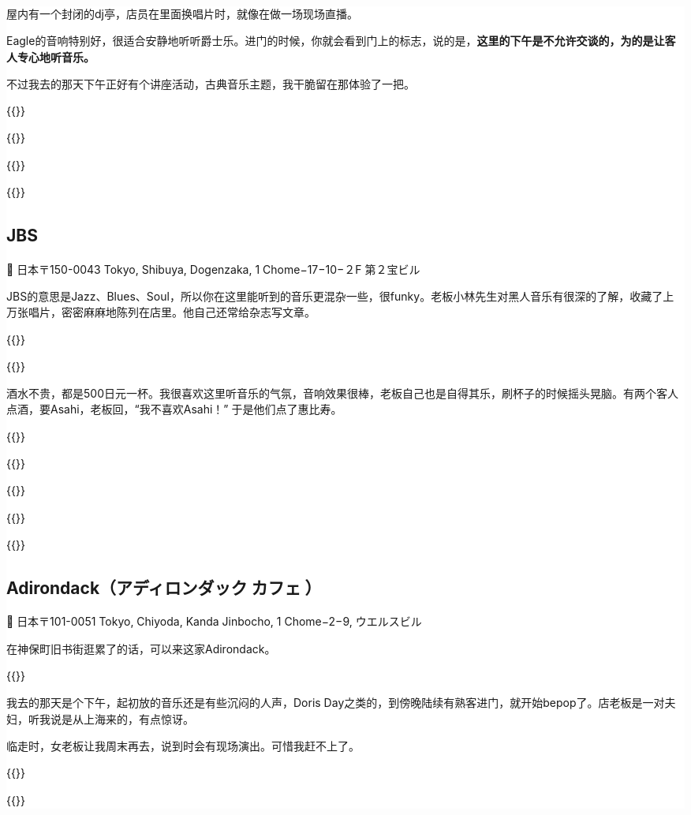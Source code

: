屋内有一个封闭的dj亭，店员在里面换唱片时，就像在做一场现场直播。

Eagle的音响特别好，很适合安静地听听爵士乐。进门的时候，你就会看到门上的标志，说的是，**这里的下午是不允许交谈的，为的是让客人专心地听音乐。**

不过我去的那天下午正好有个讲座活动，古典音乐主题，我干脆留在那体验了一把。

{{<img src="https://ian2.oss-cn-hangzhou.aliyuncs.com/2018-12-06-040815.jpg" alt="">}}

{{<img src="https://ian2.oss-cn-hangzhou.aliyuncs.com/2018-12-06-040835.jpg" alt="">}}

{{<img src="https://ian2.oss-cn-hangzhou.aliyuncs.com/2018-12-06-040843.jpg" alt="">}}

{{<img src="https://ian2.oss-cn-hangzhou.aliyuncs.com/2018-12-06-040852.jpg" alt="">}}

## JBS

📍 日本〒150-0043 Tokyo, Shibuya, Dogenzaka, 1 Chome−17−10−２F 第２宝ビル

JBS的意思是Jazz、Blues、Soul，所以你在这里能听到的音乐更混杂一些，很funky。老板小林先生对黑人音乐有很深的了解，收藏了上万张唱片，密密麻麻地陈列在店里。他自己还常给杂志写文章。

{{<img src="https://ian2.oss-cn-hangzhou.aliyuncs.com/2018-12-06-040908.jpg" alt="">}}

{{<img src="https://ian2.oss-cn-hangzhou.aliyuncs.com/2018-12-06-040923.jpg" alt="">}}

酒水不贵，都是500日元一杯。我很喜欢这里听音乐的气氛，音响效果很棒，老板自己也是自得其乐，刷杯子的时候摇头晃脑。有两个客人点酒，要Asahi，老板回，“我不喜欢Asahi！” 于是他们点了惠比寿。

{{<img src="https://ian2.oss-cn-hangzhou.aliyuncs.com/2018-12-06-040953.jpg" alt="">}}

{{<img src="https://ian2.oss-cn-hangzhou.aliyuncs.com/2018-12-06-041003.jpg" alt="">}}

{{<img src="https://ian2.oss-cn-hangzhou.aliyuncs.com/2018-12-06-041017.jpg" alt="">}}

{{<img src="https://ian2.oss-cn-hangzhou.aliyuncs.com/2018-12-06-041034.jpg" alt="">}}

{{<img src="https://ian2.oss-cn-hangzhou.aliyuncs.com/2018-12-06-041045.jpg" alt="">}}

## Adirondack（アディロンダック カフェ ）

📍 日本〒101-0051 Tokyo, Chiyoda, Kanda Jinbocho, 1 Chome−2−9, ウエルスビル

在神保町旧书街逛累了的话，可以来这家Adirondack。

{{<img src="https://ian2.oss-cn-hangzhou.aliyuncs.com/2018-12-06-041135.jpg" alt="">}}

我去的那天是个下午，起初放的音乐还是有些沉闷的人声，Doris Day之类的，到傍晚陆续有熟客进门，就开始bepop了。店老板是一对夫妇，听我说是从上海来的，有点惊讶。

临走时，女老板让我周末再去，说到时会有现场演出。可惜我赶不上了。

{{<img src="https://ian2.oss-cn-hangzhou.aliyuncs.com/2018-12-06-041108.jpg" alt="">}}

{{<img src="https://ian2.oss-cn-hangzhou.aliyuncs.com/2018-12-06-041146.jpg" alt="">}}
